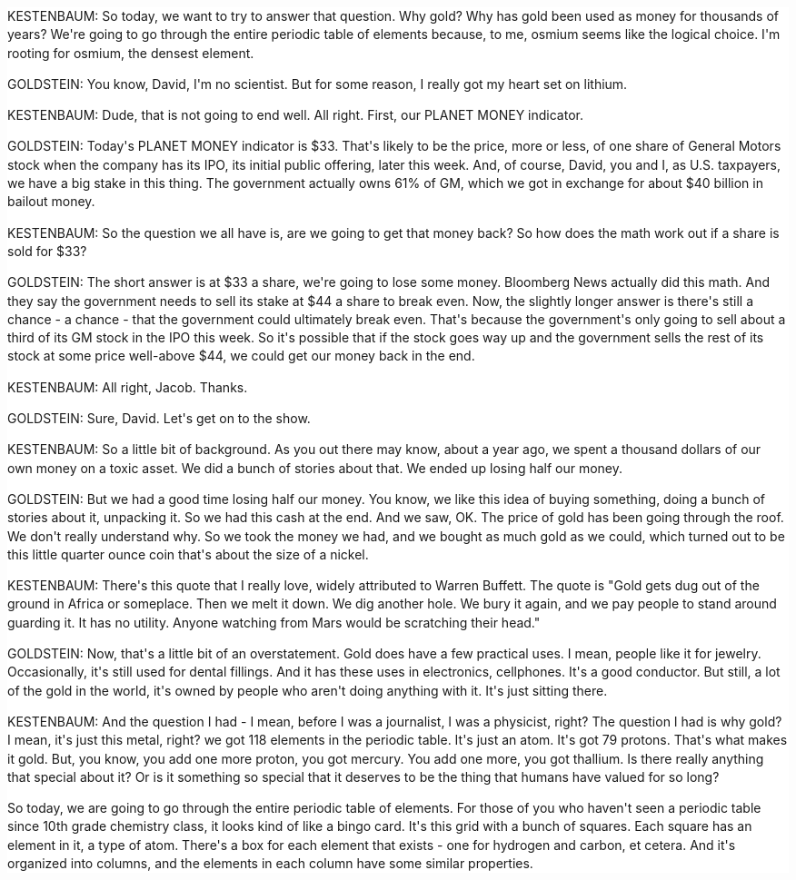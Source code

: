 KESTENBAUM: So today, we want to try to answer that question. Why gold? Why has gold been used as money for thousands of years? We're going to go through the entire periodic table of elements because, to me, osmium seems like the logical choice. I'm rooting for osmium, the densest element.

GOLDSTEIN: You know, David, I'm no scientist. But for some reason, I really got my heart set on lithium.

KESTENBAUM: Dude, that is not going to end well. All right. First, our PLANET MONEY indicator.

GOLDSTEIN: Today's PLANET MONEY indicator is $33. That's likely to be the price, more or less, of one share of General Motors stock when the company has its IPO, its initial public offering, later this week. And, of course, David, you and I, as U.S. taxpayers, we have a big stake in this thing. The government actually owns 61% of GM, which we got in exchange for about $40 billion in bailout money.

KESTENBAUM: So the question we all have is, are we going to get that money back? So how does the math work out if a share is sold for $33?

GOLDSTEIN: The short answer is at $33 a share, we're going to lose some money. Bloomberg News actually did this math. And they say the government needs to sell its stake at $44 a share to break even. Now, the slightly longer answer is there's still a chance - a chance - that the government could ultimately break even. That's because the government's only going to sell about a third of its GM stock in the IPO this week. So it's possible that if the stock goes way up and the government sells the rest of its stock at some price well-above $44, we could get our money back in the end.

KESTENBAUM: All right, Jacob. Thanks.

GOLDSTEIN: Sure, David. Let's get on to the show.

KESTENBAUM: So a little bit of background. As you out there may know, about a year ago, we spent a thousand dollars of our own money on a toxic asset. We did a bunch of stories about that. We ended up losing half our money.

GOLDSTEIN: But we had a good time losing half our money. You know, we like this idea of buying something, doing a bunch of stories about it, unpacking it. So we had this cash at the end. And we saw, OK. The price of gold has been going through the roof. We don't really understand why. So we took the money we had, and we bought as much gold as we could, which turned out to be this little quarter ounce coin that's about the size of a nickel.

KESTENBAUM: There's this quote that I really love, widely attributed to Warren Buffett. The quote is "Gold gets dug out of the ground in Africa or someplace. Then we melt it down. We dig another hole. We bury it again, and we pay people to stand around guarding it. It has no utility. Anyone watching from Mars would be scratching their head."

GOLDSTEIN: Now, that's a little bit of an overstatement. Gold does have a few practical uses. I mean, people like it for jewelry. Occasionally, it's still used for dental fillings. And it has these uses in electronics, cellphones. It's a good conductor. But still, a lot of the gold in the world, it's owned by people who aren't doing anything with it. It's just sitting there.

KESTENBAUM: And the question I had - I mean, before I was a journalist, I was a physicist, right? The question I had is why gold? I mean, it's just this metal, right? we got 118 elements in the periodic table. It's just an atom. It's got 79 protons. That's what makes it gold. But, you know, you add one more proton, you got mercury. You add one more, you got thallium. Is there really anything that special about it? Or is it something so special that it deserves to be the thing that humans have valued for so long?

So today, we are going to go through the entire periodic table of elements. For those of you who haven't seen a periodic table since 10th grade chemistry class, it looks kind of like a bingo card. It's this grid with a bunch of squares. Each square has an element in it, a type of atom. There's a box for each element that exists - one for hydrogen and carbon, et cetera. And it's organized into columns, and the elements in each column have some similar properties.
